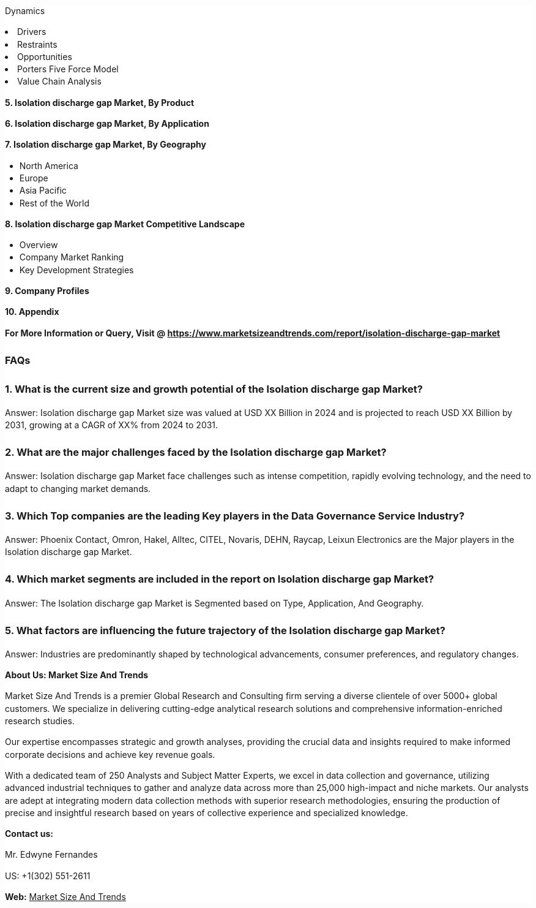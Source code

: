 Dynamics</span></li><li><span class="">Drivers</span></li><li><span class="">Restraints</span></li><li><span class="">Opportunities</span></li><li><span class="">Porters Five Force Model</span></li><li><span class="">Value Chain Analysis</span></li></ul></div><div class="" data-test-id=""><p><strong><span class="">5. Isolation discharge gap Market, By Product</span></strong></p></div><div class="" data-test-id=""><p><strong><span class="">6. Isolation discharge gap Market, By Application</span></strong></p></div><div class="" data-test-id=""><p><strong><span class="">7. Isolation discharge gap Market, By Geography</span></strong></p></div><div class="" data-test-id=""><ul><li><span class="">North America</span></li><li><span class="">Europe</span></li><li><span class="">Asia Pacific</span></li><li><span class="">Rest of the World</span></li></ul></div><div class="" data-test-id=""><p><strong><span class="">8. Isolation discharge gap Market Competitive Landscape</span></strong></p></div><div class="" data-test-id=""><ul><li><span class="">Overview</span></li><li><span class="">Company Market Ranking</span></li><li><span class="">Key Development Strategies</span></li></ul></div><div class="" data-test-id=""><p><strong><span class="">9. Company Profiles</span></strong></p></div><div class="" data-test-id=""><p><strong><span class="">10. Appendix</span></strong></p></div><div class="" data-test-id=""><p><strong><span class="">For More Information or Query, Visit @ <a href="https://www.marketsizeandtrends.com/report/isolation-discharge-gap-market" target="_blank">https://www.marketsizeandtrends.com/report/isolation-discharge-gap-market</a></span></strong></p></div><div class="" data-test-id=""><div class="article-main__content" data-test-id="publishing-text-block"><h3><strong><span class="">FAQs</span></strong></h3></div><div class="article-main__content" data-test-id="publishing-text-block"><h3><span class="">1. What is the current size and growth potential of the Isolation discharge gap Market?</span></h3></div><div class="article-main__content" data-test-id="publishing-text-block"><p><span class="font-[700]">Answer</span><span class="">: Isolation discharge gap Market size was valued at USD XX Billion in 2024 and is projected to reach USD XX Billion by 2031, growing at a CAGR of XX% from 2024 to 2031.</span></p></div><div class="article-main__content" data-test-id="publishing-text-block"><h3><span class="">2. What are the major challenges faced by the Isolation discharge gap Market?</span></h3></div><div class="article-main__content" data-test-id="publishing-text-block"><p><span class="font-[700]">Answer</span><span class="">: Isolation discharge gap Market face challenges such as intense competition, rapidly evolving technology, and the need to adapt to changing market demands.</span></p></div><div class="article-main__content" data-test-id="publishing-text-block"><h3><span class="">3. Which Top companies are the leading Key players in the Data Governance Service Industry?</span></h3></div><div class="article-main__content" data-test-id="publishing-text-block"><p><span class="font-[700]">Answer</span><span class="">: Phoenix Contact, Omron, Hakel, Alltec, CITEL, Novaris, DEHN, Raycap, Leixun Electronics are the Major players in the Isolation discharge gap Market.</span></p></div><div class="article-main__content" data-test-id="publishing-text-block"><h3><span class="">4. Which market segments are included in the report on Isolation discharge gap Market?</span></h3></div><div class="article-main__content" data-test-id="publishing-text-block"><p><span class="font-[700]">Answer</span><span class="">: The Isolation discharge gap Market is Segmented based on Type, Application, And Geography.</span></p></div><div class="article-main__content" data-test-id="publishing-text-block"><h3><span class="">5. What factors are influencing the future trajectory of the Isolation discharge gap Market?</span></h3></div><div class="article-main__content" data-test-id="publishing-text-block"><p><span class="font-[700]">Answer:</span><span class="">&nbsp;Industries are predominantly shaped by technological advancements, consumer preferences, and regulatory changes.</span></p></div><p><strong><span class="">About Us: Market Size And Trends</span></strong></p></div><div class="" data-test-id=""><p><span class="">Market Size And Trends is a premier Global Research and Consulting firm serving a diverse clientele of over 5000+ global customers. We specialize in delivering cutting-edge analytical research solutions and comprehensive information-enriched research studies.</span></p></div><div class="" data-test-id=""><p><span class="">Our expertise encompasses strategic and growth analyses, providing the crucial data and insights required to make informed corporate decisions and achieve key revenue goals.</span></p></div><div class="" data-test-id=""><p><span class="">With a dedicated team of 250 Analysts and Subject Matter Experts, we excel in data collection and governance, utilizing advanced industrial techniques to gather and analyze data across more than 25,000 high-impact and niche markets. Our analysts are adept at integrating modern data collection methods with superior research methodologies, ensuring the production of precise and insightful research based on years of collective experience and specialized knowledge.</span></p></div><div class="" data-test-id=""><p><strong><span class="">Contact us:</span></strong></p></div><div class="" data-test-id=""><p><span class="">Mr. Edwyne Fernandes</span></p></div><div class="" data-test-id=""><p><span class="">US: +1(302) 551-2611<br /></span></p><p><span class=""><strong>Web:</strong> <a href="https://www.marketsizeandtrends.com/" target="_blank">Market Size And Trends</a></span></p></div>
